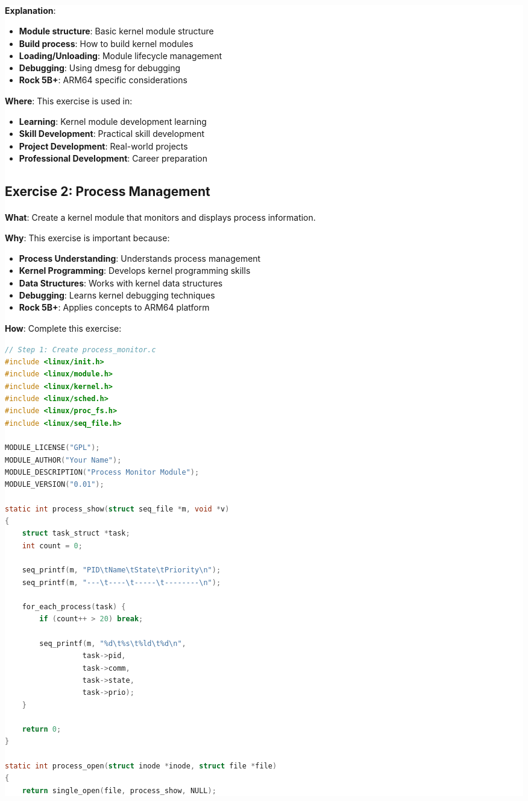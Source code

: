 **Explanation**:

- **Module structure**: Basic kernel module structure
- **Build process**: How to build kernel modules
- **Loading/Unloading**: Module lifecycle management
- **Debugging**: Using dmesg for debugging
- **Rock 5B+**: ARM64 specific considerations

**Where**: This exercise is used in:

- **Learning**: Kernel module development learning
- **Skill Development**: Practical skill development
- **Project Development**: Real-world projects
- **Professional Development**: Career preparation

## Exercise 2: Process Management

**What**: Create a kernel module that monitors and displays process information.

**Why**: This exercise is important because:

- **Process Understanding**: Understands process management
- **Kernel Programming**: Develops kernel programming skills
- **Data Structures**: Works with kernel data structures
- **Debugging**: Learns kernel debugging techniques
- **Rock 5B+**: Applies concepts to ARM64 platform

**How**: Complete this exercise:

```c
// Step 1: Create process_monitor.c
#include <linux/init.h>
#include <linux/module.h>
#include <linux/kernel.h>
#include <linux/sched.h>
#include <linux/proc_fs.h>
#include <linux/seq_file.h>

MODULE_LICENSE("GPL");
MODULE_AUTHOR("Your Name");
MODULE_DESCRIPTION("Process Monitor Module");
MODULE_VERSION("0.01");

static int process_show(struct seq_file *m, void *v)
{
    struct task_struct *task;
    int count = 0;
    
    seq_printf(m, "PID\tName\tState\tPriority\n");
    seq_printf(m, "---\t----\t-----\t--------\n");
    
    for_each_process(task) {
        if (count++ > 20) break;
        
        seq_printf(m, "%d\t%s\t%ld\t%d\n",
                  task->pid,
                  task->comm,
                  task->state,
                  task->prio);
    }
    
    return 0;
}

static int process_open(struct inode *inode, struct file *file)
{
    return single_open(file, process_show, NULL);
```